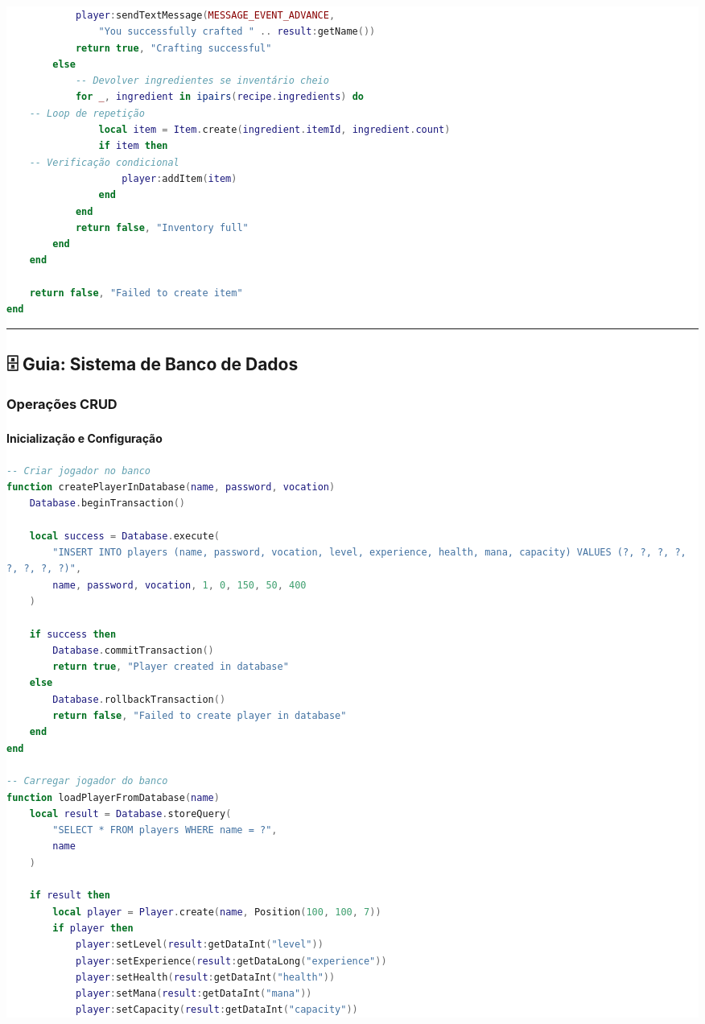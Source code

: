 ```lua
            player:sendTextMessage(MESSAGE_EVENT_ADVANCE,
                "You successfully crafted " .. result:getName())
            return true, "Crafting successful"
        else
            -- Devolver ingredientes se inventário cheio
            for _, ingredient in ipairs(recipe.ingredients) do
    -- Loop de repetição
                local item = Item.create(ingredient.itemId, ingredient.count)
                if item then
    -- Verificação condicional
                    player:addItem(item)
                end
            end
            return false, "Inventory full"
        end
    end
    
    return false, "Failed to create item"
end
```

---

## 🗄️ **Guia: Sistema de Banco de Dados**

### **Operações CRUD**
#### Inicialização e Configuração
```lua
-- Criar jogador no banco
function createPlayerInDatabase(name, password, vocation)
    Database.beginTransaction()
    
    local success = Database.execute(
        "INSERT INTO players (name, password, vocation, level, experience, health, mana, capacity) VALUES (?, ?, ?, ?, ?, ?, ?, ?)",
        name, password, vocation, 1, 0, 150, 50, 400
    )
    
    if success then
        Database.commitTransaction()
        return true, "Player created in database"
    else
        Database.rollbackTransaction()
        return false, "Failed to create player in database"
    end
end

-- Carregar jogador do banco
function loadPlayerFromDatabase(name)
    local result = Database.storeQuery(
        "SELECT * FROM players WHERE name = ?", 
        name
    )
    
    if result then
        local player = Player.create(name, Position(100, 100, 7))
        if player then
            player:setLevel(result:getDataInt("level"))
            player:setExperience(result:getDataLong("experience"))
            player:setHealth(result:getDataInt("health"))
            player:setMana(result:getDataInt("mana"))
            player:setCapacity(result:getDataInt("capacity"))
```